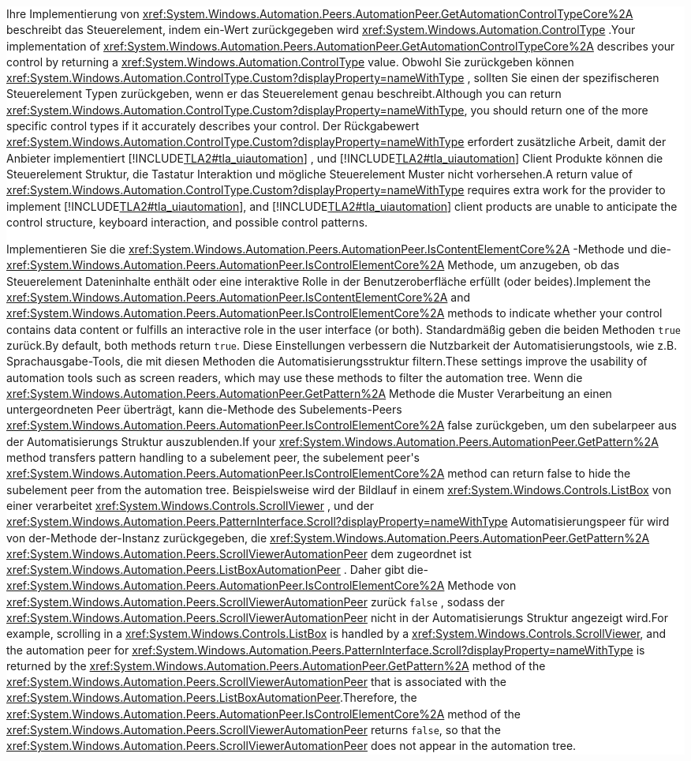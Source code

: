  <span data-ttu-id="415c4-162">Ihre Implementierung von <xref:System.Windows.Automation.Peers.AutomationPeer.GetAutomationControlTypeCore%2A> beschreibt das Steuerelement, indem ein-Wert zurückgegeben wird <xref:System.Windows.Automation.ControlType> .</span><span class="sxs-lookup"><span data-stu-id="415c4-162">Your implementation of <xref:System.Windows.Automation.Peers.AutomationPeer.GetAutomationControlTypeCore%2A> describes your control by returning a <xref:System.Windows.Automation.ControlType> value.</span></span> <span data-ttu-id="415c4-163">Obwohl Sie zurückgeben können <xref:System.Windows.Automation.ControlType.Custom?displayProperty=nameWithType> , sollten Sie einen der spezifischeren Steuerelement Typen zurückgeben, wenn er das Steuerelement genau beschreibt.</span><span class="sxs-lookup"><span data-stu-id="415c4-163">Although you can return <xref:System.Windows.Automation.ControlType.Custom?displayProperty=nameWithType>, you should return one of the more specific control types if it accurately describes your control.</span></span> <span data-ttu-id="415c4-164">Der Rückgabewert <xref:System.Windows.Automation.ControlType.Custom?displayProperty=nameWithType> erfordert zusätzliche Arbeit, damit der Anbieter implementiert [!INCLUDE[TLA2#tla_uiautomation](../../../includes/tla2sharptla-uiautomation-md.md)] , und [!INCLUDE[TLA2#tla_uiautomation](../../../includes/tla2sharptla-uiautomation-md.md)] Client Produkte können die Steuerelement Struktur, die Tastatur Interaktion und mögliche Steuerelement Muster nicht vorhersehen.</span><span class="sxs-lookup"><span data-stu-id="415c4-164">A return value of <xref:System.Windows.Automation.ControlType.Custom?displayProperty=nameWithType> requires extra work for the provider to implement [!INCLUDE[TLA2#tla_uiautomation](../../../includes/tla2sharptla-uiautomation-md.md)], and [!INCLUDE[TLA2#tla_uiautomation](../../../includes/tla2sharptla-uiautomation-md.md)] client products are unable to anticipate the control structure, keyboard interaction, and possible control patterns.</span></span>  
  
 <span data-ttu-id="415c4-165">Implementieren Sie die <xref:System.Windows.Automation.Peers.AutomationPeer.IsContentElementCore%2A> -Methode und die- <xref:System.Windows.Automation.Peers.AutomationPeer.IsControlElementCore%2A> Methode, um anzugeben, ob das Steuerelement Dateninhalte enthält oder eine interaktive Rolle in der Benutzeroberfläche erfüllt (oder beides).</span><span class="sxs-lookup"><span data-stu-id="415c4-165">Implement the <xref:System.Windows.Automation.Peers.AutomationPeer.IsContentElementCore%2A> and <xref:System.Windows.Automation.Peers.AutomationPeer.IsControlElementCore%2A> methods to indicate whether your control contains data content or fulfills an interactive role in the user interface (or both).</span></span> <span data-ttu-id="415c4-166">Standardmäßig geben die beiden Methoden `true` zurück.</span><span class="sxs-lookup"><span data-stu-id="415c4-166">By default, both methods return `true`.</span></span> <span data-ttu-id="415c4-167">Diese Einstellungen verbessern die Nutzbarkeit der Automatisierungstools, wie z.B. Sprachausgabe-Tools, die mit diesen Methoden die Automatisierungsstruktur filtern.</span><span class="sxs-lookup"><span data-stu-id="415c4-167">These settings improve the usability of automation tools such as screen readers, which may use these methods to filter the automation tree.</span></span> <span data-ttu-id="415c4-168">Wenn die <xref:System.Windows.Automation.Peers.AutomationPeer.GetPattern%2A> Methode die Muster Verarbeitung an einen untergeordneten Peer überträgt, kann die-Methode des Subelements-Peers <xref:System.Windows.Automation.Peers.AutomationPeer.IsControlElementCore%2A> false zurückgeben, um den subelarpeer aus der Automatisierungs Struktur auszublenden.</span><span class="sxs-lookup"><span data-stu-id="415c4-168">If your <xref:System.Windows.Automation.Peers.AutomationPeer.GetPattern%2A> method transfers pattern handling to a subelement peer, the subelement peer's <xref:System.Windows.Automation.Peers.AutomationPeer.IsControlElementCore%2A> method can return false to hide the subelement peer from the automation tree.</span></span> <span data-ttu-id="415c4-169">Beispielsweise wird der Bildlauf in einem <xref:System.Windows.Controls.ListBox> von einer verarbeitet <xref:System.Windows.Controls.ScrollViewer> , und der <xref:System.Windows.Automation.Peers.PatternInterface.Scroll?displayProperty=nameWithType> Automatisierungspeer für wird von der-Methode der-Instanz zurückgegeben, die <xref:System.Windows.Automation.Peers.AutomationPeer.GetPattern%2A> <xref:System.Windows.Automation.Peers.ScrollViewerAutomationPeer> dem zugeordnet ist <xref:System.Windows.Automation.Peers.ListBoxAutomationPeer> . Daher gibt die- <xref:System.Windows.Automation.Peers.AutomationPeer.IsControlElementCore%2A> Methode von <xref:System.Windows.Automation.Peers.ScrollViewerAutomationPeer> zurück `false` , sodass der <xref:System.Windows.Automation.Peers.ScrollViewerAutomationPeer> nicht in der Automatisierungs Struktur angezeigt wird.</span><span class="sxs-lookup"><span data-stu-id="415c4-169">For example, scrolling in a <xref:System.Windows.Controls.ListBox> is handled by a <xref:System.Windows.Controls.ScrollViewer>, and the automation peer for <xref:System.Windows.Automation.Peers.PatternInterface.Scroll?displayProperty=nameWithType> is returned by the <xref:System.Windows.Automation.Peers.AutomationPeer.GetPattern%2A> method of the <xref:System.Windows.Automation.Peers.ScrollViewerAutomationPeer> that is associated with the <xref:System.Windows.Automation.Peers.ListBoxAutomationPeer>.Therefore, the <xref:System.Windows.Automation.Peers.AutomationPeer.IsControlElementCore%2A> method of the <xref:System.Windows.Automation.Peers.ScrollViewerAutomationPeer> returns `false`, so that the <xref:System.Windows.Automation.Peers.ScrollViewerAutomationPeer> does not appear in the automation tree.</span></span>  
  